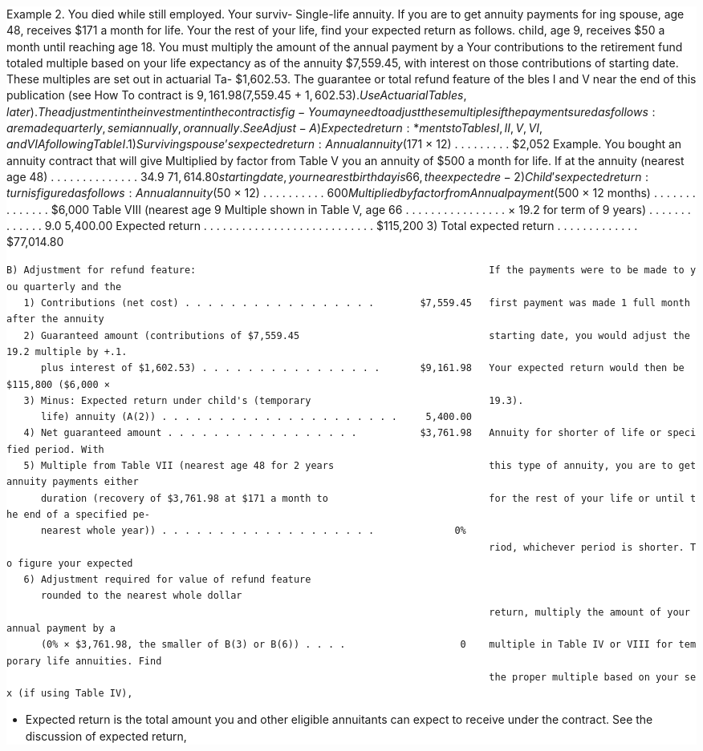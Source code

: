    Example 2. You died while still employed. Your surviv-                               Single-life annuity. If you are to get annuity payments for
ing spouse, age 48, receives $171 a month for life. Your                                the rest of your life, find your expected return as follows.
child, age 9, receives $50 a month until reaching age 18.                               You must multiply the amount of the annual payment by a
Your contributions to the retirement fund totaled                                       multiple based on your life expectancy as of the annuity
$7,559.45, with interest on those contributions of                                      starting date. These multiples are set out in actuarial Ta-
$1,602.53. The guarantee or total refund feature of the                                 bles I and V near the end of this publication (see How To
contract is $9,161.98 ($7,559.45 + $1,602.53).                                          Use Actuarial Tables, later).
   The adjustment in the investment in the contract is fig-                                You may need to adjust these multiples if the payments
ured as follows:                                                                        are made quarterly, semiannually, or annually. See Adjust-
    A) Expected return:*                                                                ments to Tables I, II, V, VI, and VIA following Table I.
       1) Surviving spouse’s expected return:
          Annual annuity ($171 × 12) . . . . . . . . . $2,052                              Example. You bought an annuity contract that will give
          Multiplied by factor from Table V                                             you an annuity of $500 a month for life. If at the annuity
            (nearest age 48) . . . . . . . . . . . . . .    34.9           $71,614.80   starting date, your nearest birthday is 66, the expected re-
       2) Child's expected return:                                                      turn is figured as follows:
          Annual annuity ($50 × 12) . . . . . . . . . .    $600
          Multiplied by factor from
                                                                                        Annual payment ($500 × 12 months) . . . . . . . . . . . . . .             $6,000
            Table VIII (nearest age 9
                                                                                        Multiple shown in Table V, age 66 . . . . . . . . . . . . . . . .          × 19.2
            for term of 9 years) . . . . . . . . . . . . .   9.0             5,400.00
                                                                                        Expected return . . . . . . . . . . . . . . . . . . . . . . . . . . .   $115,200
       3) Total expected return . . . . . . . . . . . . .                  $77,014.80

    B) Adjustment for refund feature:                                                   If the payments were to be made to you quarterly and the
       1) Contributions (net cost) . . . . . . . . . . . . . . . . .        $7,559.45   first payment was made 1 full month after the annuity
       2) Guaranteed amount (contributions of $7,559.45                                 starting date, you would adjust the 19.2 multiple by +.1.
          plus interest of $1,602.53) . . . . . . . . . . . . . . . .       $9,161.98   Your expected return would then be $115,800 ($6,000 ×
       3) Minus: Expected return under child's (temporary                               19.3).
          life) annuity (A(2)) . . . . . . . . . . . . . . . . . . . . .     5,400.00
       4) Net guaranteed amount . . . . . . . . . . . . . . . . .           $3,761.98   Annuity for shorter of life or specified period. With
       5) Multiple from Table VII (nearest age 48 for 2 years                           this type of annuity, you are to get annuity payments either
          duration (recovery of $3,761.98 at $171 a month to                            for the rest of your life or until the end of a specified pe-
          nearest whole year)) . . . . . . . . . . . . . . . . . . .              0%
                                                                                        riod, whichever period is shorter. To figure your expected
       6) Adjustment required for value of refund feature
          rounded to the nearest whole dollar
                                                                                        return, multiply the amount of your annual payment by a
          (0% × $3,761.98, the smaller of B(3) or B(6)) . . . .                    0    multiple in Table IV or VIII for temporary life annuities. Find
                                                                                        the proper multiple based on your sex (if using Table IV),
* Expected return is the total amount you and other eligible annuitants can
expect to receive under the contract. See the discussion of expected return,